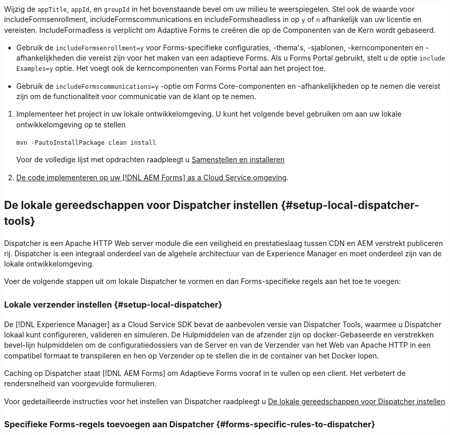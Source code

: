    Wijzig de `appTitle`, `appId`, en `groupId` in het bovenstaande bevel om uw milieu te weerspiegelen. Stel ook de waarde voor includeFormsenrollment, includeFormscommunications en includeFormsheadless in op `y` of `n` afhankelijk van uw licentie en vereisten. IncludeFormadless is verplicht om Adaptive Forms te creëren die op de Componenten van de Kern wordt gebaseerd.

   * Gebruik de `includeFormsenrollment=y` voor Forms-specifieke configuraties, -thema&#39;s, -sjablonen, -kerncomponenten en -afhankelijkheden die vereist zijn voor het maken van een adaptieve Forms. Als u Forms Portal gebruikt, stelt u de optie `includeExamples=y` optie. Het voegt ook de kerncomponenten van Forms Portal aan het project toe.

   * Gebruik de `includeFormscommunications=y` -optie om Forms Core-componenten en -afhankelijkheden op te nemen die vereist zijn om de functionaliteit voor communicatie van de klant op te nemen.

1. Implementeer het project in uw lokale ontwikkelomgeving. U kunt het volgende bevel gebruiken om aan uw lokale ontwikkelomgeving op te stellen

   `mvn -PautoInstallPackage clean install`

   Voor de volledige lijst met opdrachten raadpleegt u [Samenstellen en installeren](https://experienceleague.adobe.com/docs/experience-manager-core-components/using/developing/archetype/using.html?lang=en#building-and-installing)

1. [De code implementeren op uw [!DNL AEM Forms] as a Cloud Service omgeving](https://experienceleague.adobe.com/docs/experience-manager-cloud-service/implementing/deploying/overview.html?lang=en#customer-releases).

## De lokale gereedschappen voor Dispatcher instellen {#setup-local-dispatcher-tools}

Dispatcher is een Apache HTTP Web server module die een veiligheid en prestatieslaag tussen CDN en AEM verstrekt publiceren rij. Dispatcher is een integraal onderdeel van de algehele architectuur van de Experience Manager en moet onderdeel zijn van de lokale ontwikkelomgeving.

Voer de volgende stappen uit om lokale Dispatcher te vormen en dan Forms-specifieke regels aan het toe te voegen:

### Lokale verzender instellen {#setup-local-dispatcher}

De [!DNL Experience Manager] as a Cloud Service SDK bevat de aanbevolen versie van Dispatcher Tools, waarmee u Dispatcher lokaal kunt configureren, valideren en simuleren. De Hulpmiddelen van de afzender zijn op docker-Gebaseerde en verstrekken bevel-lijn hulpmiddelen om de configuratiedossiers van de Server en van de Verzender van het Web van Apache HTTP in een compatibel formaat te transpileren en hen op Verzender op te stellen die in de container van het Docker lopen.

Caching op Dispatcher staat [!DNL AEM Forms] om Adaptieve Forms vooraf in te vullen op een client. Het verbetert de rendersnelheid van voorgevulde formulieren.

Voor gedetailleerde instructies voor het instellen van Dispatcher raadpleegt u [De lokale gereedschappen voor Dispatcher instellen](https://experienceleague.adobe.com/docs/experience-manager-learn/cloud-service/local-development-environment-set-up/dispatcher-tools.html?lang=en#local-development-environment-set-up)

### Specifieke Forms-regels toevoegen aan Dispatcher {#forms-specific-rules-to-dispatcher}
